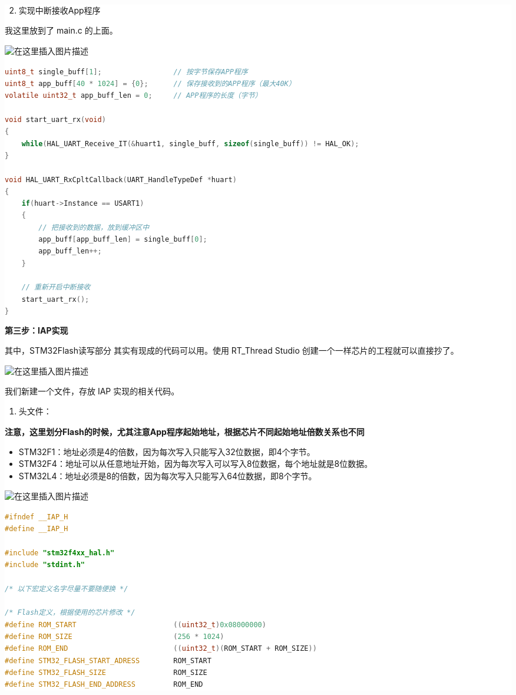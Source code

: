 ```c

```

2. 实现中断接收App程序

我这里放到了 main.c 的上面。
  
![在这里插入图片描述](https://i-blog.csdnimg.cn/blog_migrate/2db82e1f6bbb369b12ddd534bceacd52.png)

```c
uint8_t single_buff[1];					// 按字节保存APP程序
uint8_t app_buff[40 * 1024] = {0};		// 保存接收到的APP程序（最大40K）
volatile uint32_t app_buff_len = 0;		// APP程序的长度（字节）

void start_uart_rx(void)
{
	while(HAL_UART_Receive_IT(&huart1, single_buff, sizeof(single_buff)) != HAL_OK);
}

void HAL_UART_RxCpltCallback(UART_HandleTypeDef *huart)
{
	if(huart->Instance == USART1)
	{
		// 把接收到的数据，放到缓冲区中
		app_buff[app_buff_len] = single_buff[0];
		app_buff_len++;
	}
	
	// 重新开启中断接收
	start_uart_rx();
}

```

**第三步：IAP实现**

其中，STM32Flash读写部分 其实有现成的代码可以用。使用 RT\_Thread Studio 创建一个一样芯片的工程就可以直接抄了。

![在这里插入图片描述](https://i-blog.csdnimg.cn/blog_migrate/83c6bb48e243e6e7b2cdb2ae676f8da1.png)
  
我们新建一个文件，存放 IAP 实现的相关代码。

1. 头文件：

**注意，这里划分Flash的时候，尤其注意App程序起始地址，根据芯片不同起始地址倍数关系也不同**

* STM32F1：地址必须是4的倍数，因为每次写入只能写入32位数据，即4个字节。
* STM32F4：地址可以从任意地址开始，因为每次写入可以写入8位数据，每个地址就是8位数据。
* STM32L4：地址必须是8的倍数，因为每次写入只能写入64位数据，即8个字节。

![在这里插入图片描述](https://i-blog.csdnimg.cn/blog_migrate/2b29196fccb5b7b4f170a431dba63009.png)

```c
#ifndef __IAP_H
#define __IAP_H

#include "stm32f4xx_hal.h"
#include "stdint.h"

/* 以下宏定义名字尽量不要随便换 */

/* Flash定义，根据使用的芯片修改 */
#define ROM_START              			((uint32_t)0x08000000)
#define ROM_SIZE               			(256 * 1024)
#define ROM_END                			((uint32_t)(ROM_START + ROM_SIZE))
#define STM32_FLASH_START_ADRESS		ROM_START
#define STM32_FLASH_SIZE				ROM_SIZE
#define STM32_FLASH_END_ADDRESS			ROM_END
```
